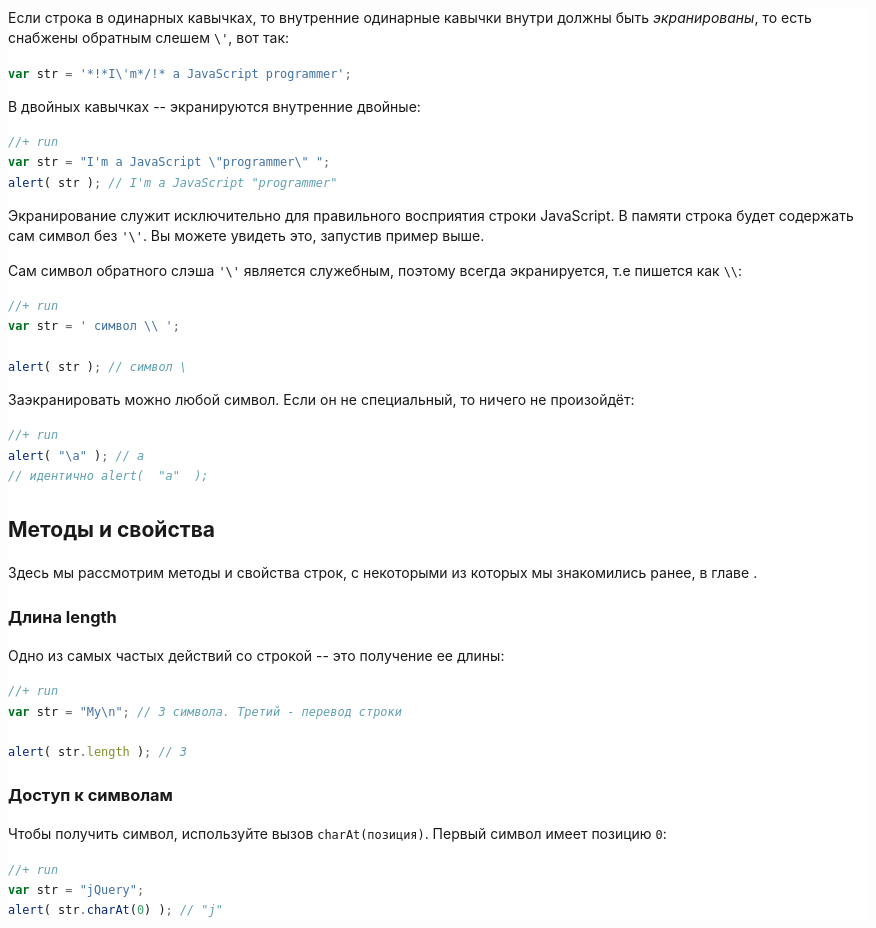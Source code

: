 Если строка в одинарных кавычках, то внутренние одинарные кавычки внутри должны быть *экранированы*, то есть снабжены обратным слешем `\'`, вот так:

```js
var str = '*!*I\'m*/!* a JavaScript programmer';
```

В двойных кавычках -- экранируются внутренние двойные:

```js
//+ run
var str = "I'm a JavaScript \"programmer\" ";
alert( str ); // I'm a JavaScript "programmer"
```

Экранирование служит исключительно для правильного восприятия строки JavaScript. В памяти строка будет содержать сам символ без `'\'`. Вы можете увидеть это, запустив пример выше.

Сам символ обратного слэша `'\'` является служебным, поэтому всегда экранируется, т.е пишется как `\\`:

```js
//+ run
var str = ' символ \\ ';

alert( str ); // символ \
```

Заэкранировать можно любой символ. Если он не специальный, то ничего не произойдёт:

```js
//+ run
alert( "\a" ); // a
// идентично alert(  "a"  );
```

## Методы и свойства 

Здесь мы рассмотрим методы и свойства строк, с некоторыми из которых мы знакомились ранее, в главе [](/properties-and-methods).


### Длина length

Одно из самых частых действий со строкой -- это получение ее длины:

```js
//+ run
var str = "My\n"; // 3 символа. Третий - перевод строки

alert( str.length ); // 3
```

### Доступ к символам   

Чтобы получить символ, используйте вызов `charAt(позиция)`. Первый символ имеет позицию `0`:

```js
//+ run
var str = "jQuery";
alert( str.charAt(0) ); // "j"
```
